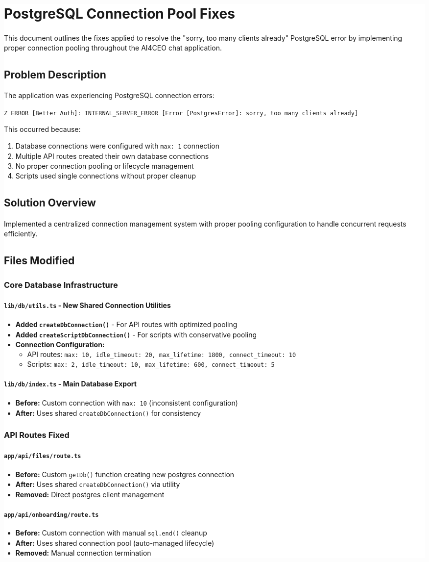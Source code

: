 # PostgreSQL Connection Pool Fixes

This document outlines the fixes applied to resolve the "sorry, too many clients already" PostgreSQL error by implementing proper connection pooling throughout the AI4CEO chat application.

## Problem Description

The application was experiencing PostgreSQL connection errors:
```
Z ERROR [Better Auth]: INTERNAL_SERVER_ERROR [Error [PostgresError]: sorry, too many clients already]
```

This occurred because:
1. Database connections were configured with `max: 1` connection
2. Multiple API routes created their own database connections
3. No proper connection pooling or lifecycle management
4. Scripts used single connections without proper cleanup

## Solution Overview

Implemented a centralized connection management system with proper pooling configuration to handle concurrent requests efficiently.

## Files Modified

### Core Database Infrastructure

#### `lib/db/utils.ts` - New Shared Connection Utilities
- **Added `createDbConnection()`** - For API routes with optimized pooling
- **Added `createScriptDbConnection()`** - For scripts with conservative pooling
- **Connection Configuration:**
  - API routes: `max: 10, idle_timeout: 20, max_lifetime: 1800, connect_timeout: 10`
  - Scripts: `max: 2, idle_timeout: 10, max_lifetime: 600, connect_timeout: 5`

#### `lib/db/index.ts` - Main Database Export
- **Before:** Custom connection with `max: 10` (inconsistent configuration)
- **After:** Uses shared `createDbConnection()` for consistency

### API Routes Fixed

#### `app/api/files/route.ts`
- **Before:** Custom `getDb()` function creating new postgres connection
- **After:** Uses shared `createDbConnection()` via utility
- **Removed:** Direct postgres client management

#### `app/api/onboarding/route.ts`
- **Before:** Custom connection with manual `sql.end()` cleanup
- **After:** Uses shared connection pool (auto-managed lifecycle)
- **Removed:** Manual connection termination
